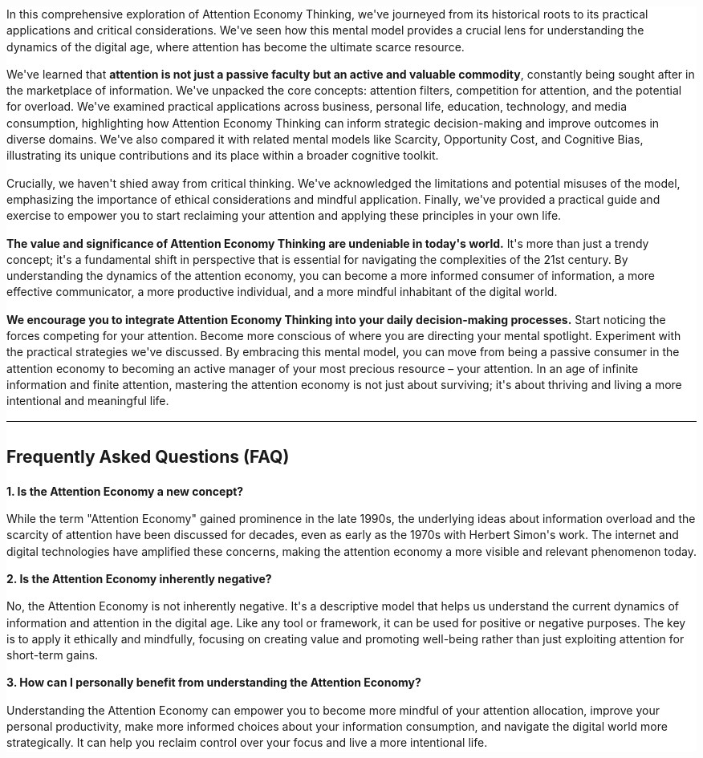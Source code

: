 In this comprehensive exploration of Attention Economy Thinking, we've journeyed from its historical roots to its practical applications and critical considerations. We've seen how this mental model provides a crucial lens for understanding the dynamics of the digital age, where attention has become the ultimate scarce resource.

We've learned that **attention is not just a passive faculty but an active and valuable commodity**, constantly being sought after in the marketplace of information.  We've unpacked the core concepts: attention filters, competition for attention, and the potential for overload.  We've examined practical applications across business, personal life, education, technology, and media consumption, highlighting how Attention Economy Thinking can inform strategic decision-making and improve outcomes in diverse domains.  We've also compared it with related mental models like Scarcity, Opportunity Cost, and Cognitive Bias, illustrating its unique contributions and its place within a broader cognitive toolkit.

Crucially, we haven't shied away from critical thinking.  We've acknowledged the limitations and potential misuses of the model, emphasizing the importance of ethical considerations and mindful application.  Finally, we've provided a practical guide and exercise to empower you to start reclaiming your attention and applying these principles in your own life.

**The value and significance of Attention Economy Thinking are undeniable in today's world.** It's more than just a trendy concept; it's a fundamental shift in perspective that is essential for navigating the complexities of the 21st century.  By understanding the dynamics of the attention economy, you can become a more informed consumer of information, a more effective communicator, a more productive individual, and a more mindful inhabitant of the digital world.

**We encourage you to integrate Attention Economy Thinking into your daily decision-making processes.**  Start noticing the forces competing for your attention.  Become more conscious of where you are directing your mental spotlight.  Experiment with the practical strategies we've discussed.  By embracing this mental model, you can move from being a passive consumer in the attention economy to becoming an active manager of your most precious resource – your attention.  In an age of infinite information and finite attention, mastering the attention economy is not just about surviving; it's about thriving and living a more intentional and meaningful life.

---

## Frequently Asked Questions (FAQ)

**1. Is the Attention Economy a new concept?**

While the term "Attention Economy" gained prominence in the late 1990s, the underlying ideas about information overload and the scarcity of attention have been discussed for decades, even as early as the 1970s with Herbert Simon's work. The internet and digital technologies have amplified these concerns, making the attention economy a more visible and relevant phenomenon today.

**2. Is the Attention Economy inherently negative?**

No, the Attention Economy is not inherently negative. It's a descriptive model that helps us understand the current dynamics of information and attention in the digital age.  Like any tool or framework, it can be used for positive or negative purposes.  The key is to apply it ethically and mindfully, focusing on creating value and promoting well-being rather than just exploiting attention for short-term gains.

**3. How can I personally benefit from understanding the Attention Economy?**

Understanding the Attention Economy can empower you to become more mindful of your attention allocation, improve your personal productivity, make more informed choices about your information consumption, and navigate the digital world more strategically.  It can help you reclaim control over your focus and live a more intentional life.
